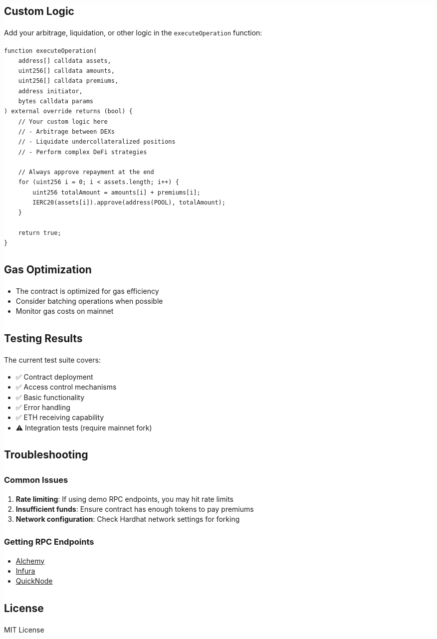 ## Custom Logic

Add your arbitrage, liquidation, or other logic in the `executeOperation` function:

```solidity
function executeOperation(
    address[] calldata assets,
    uint256[] calldata amounts,
    uint256[] calldata premiums,
    address initiator,
    bytes calldata params
) external override returns (bool) {
    // Your custom logic here
    // - Arbitrage between DEXs
    // - Liquidate undercollateralized positions
    // - Perform complex DeFi strategies
    
    // Always approve repayment at the end
    for (uint256 i = 0; i < assets.length; i++) {
        uint256 totalAmount = amounts[i] + premiums[i];
        IERC20(assets[i]).approve(address(POOL), totalAmount);
    }
    
    return true;
}
```

## Gas Optimization

- The contract is optimized for gas efficiency
- Consider batching operations when possible
- Monitor gas costs on mainnet

## Testing Results

The current test suite covers:
- ✅ Contract deployment
- ✅ Access control mechanisms
- ✅ Basic functionality
- ✅ Error handling
- ✅ ETH receiving capability
- ⚠️ Integration tests (require mainnet fork)

## Troubleshooting

### Common Issues

1. **Rate limiting**: If using demo RPC endpoints, you may hit rate limits
2. **Insufficient funds**: Ensure contract has enough tokens to pay premiums
3. **Network configuration**: Check Hardhat network settings for forking

### Getting RPC Endpoints

- [Alchemy](https://www.alchemy.com/)
- [Infura](https://infura.io/)
- [QuickNode](https://www.quicknode.com/)

## License

MIT License
